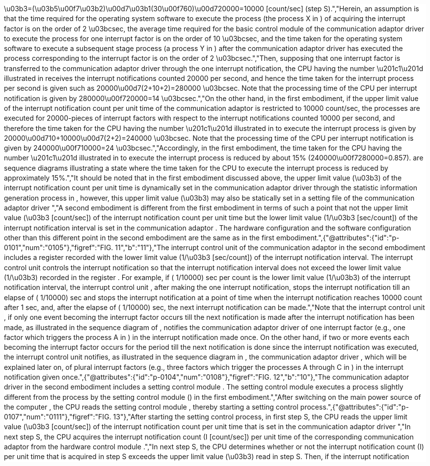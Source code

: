 \u03b3=(\u03b5\u00f7\u03b2)\u00d7\u03b1(30\u00f760)\u00d720000=10000 [count\/sec] (step S).","Herein, an assumption is that the time required for the operating system software to execute the process (the process X in ) of acquiring the interrupt factor is on the order of 2 \u03bcsec, the average time required for the basic control module  of the communication adaptor driver to execute the process for one interrupt factor is on the order of 10 \u03bcsec, and the time taken for the operating system software to execute a subsequent stage process (a process Y in ) after the communication adaptor driver has executed the process corresponding to the interrupt factor is on the order of 2 \u03bcsec.","Then, supposing that one interrupt factor is transferred to the communication adaptor driver through the one interrupt notification, the CPU  having the number \u201c1\u201d illustrated in  receives the interrupt notifications counted 20000 per second, and hence the time taken for the interrupt process per second is given such as 20000\u00d7(2+10+2)=280000 \u03bcsec. Note that the processing time of the CPU  per interrupt notification is given by 280000\u00f720000=14 \u03bcsec.","On the other hand, in the first embodiment, if the upper limit value of the interrupt notification count per unit time of the communication adaptor  is restricted to 10000 count\/sec, the processes are executed for 20000-pieces of interrupt factors with respect to the interrupt notifications counted 10000 per second, and therefore the time taken for the CPU  having the number \u201c1\u201d illustrated in  to execute the interrupt process is given by 20000\u00d710+10000\u00d7(2+2)=240000 \u03bcsec. Note that the processing time of the CPU  per interrupt notification is given by 240000\u00f710000=24 \u03bcsec.","Accordingly, in the first embodiment, the time taken for the CPU  having the number \u201c1\u201d illustrated in  to execute the interrupt process is reduced by about 15% (240000\u00f7280000=0.857).  are sequence diagrams illustrating a state where the time taken for the CPU  to execute the interrupt process is reduced by approximately 15%.","It should be noted that in the first embodiment discussed above, the upper limit value (\u03b3) of the interrupt notification count per unit time is dynamically set in the communication adaptor driver through the statistic information generation process in , however, this upper limit value (\u03b3) may also be statically set in a setting file of the communication adaptor driver ","A second embodiment is different from the first embodiment in terms of such a point that not the upper limit value (\u03b3 [count\/sec]) of the interrupt notification count per unit time but the lower limit value (1\/\u03b3 [sec\/count]) of the interrupt notification interval is set in the communication adaptor . The hardware configuration and the software configuration other than this different point in the second embodiment are the same as in the first embodiment.",{"@attributes":{"id":"p-0101","num":"0105"},"figref":"FIG. 11","b":"11"},"The interrupt control unit  of the communication adaptor  in the second embodiment includes a register recorded with the lower limit value (1\/\u03b3 [sec\/count]) of the interrupt notification interval. The interrupt control unit  controls the interrupt notification so that the interrupt notification interval does not exceed the lower limit value (1\/\u03b3) recorded in the register . For example, if ( 1\/10000) sec per count is the lower limit value (1\/\u03b3) of the interrupt notification interval, the interrupt control unit , after making the one interrupt notification, stops the interrupt notification till an elapse of ( 1\/10000) sec and stops the interrupt notification at a point of time when the interrupt notification reaches 10000 count after 1 sec, and, after the elapse of ( 1\/10000) sec, the next interrupt notification can be made.","Note that the interrupt control unit , if only one event becoming the interrupt factor occurs till the next notification is made after the interrupt notification has been made, as illustrated in the sequence diagram of , notifies the communication adaptor driver of one interrupt factor (e.g., one factor which triggers the process A in ) in the interrupt notification made once. On the other hand, if two or more events each becoming the interrupt factor occurs for the period till the next notification is done since the interrupt notification was executed, the interrupt control unit  notifies, as illustrated in the sequence diagram in , the communication adaptor driver , which will be explained later on, of plural interrupt factors (e.g., three factors which trigger the processes A through C in ) in the interrupt notification given once.",{"@attributes":{"id":"p-0104","num":"0108"},"figref":"FIG. 12","b":"10"},"The communication adaptor driver in the second embodiment includes a setting control module . The setting control module  executes a process slightly different from the process by the setting control module  () in the first embodiment.","After switching on the main power source of the computer , the CPU  reads the setting control module , thereby starting a setting control process.",{"@attributes":{"id":"p-0107","num":"0111"},"figref":"FIG. 13"},"After starting the setting control process, in first step S, the CPU  reads the upper limit value (\u03b3 [count\/sec]) of the interrupt notification count per unit time that is set in the communication adaptor driver ","In next step S, the CPU  acquires the interrupt notification count (I [count\/sec]) per unit time of the corresponding communication adaptor  from the hardware control module .","In next step S, the CPU  determines whether or not the interrupt notification count (I) per unit time that is acquired in step S exceeds the upper limit value (\u03b3) read in step S. Then, if the interrupt notification